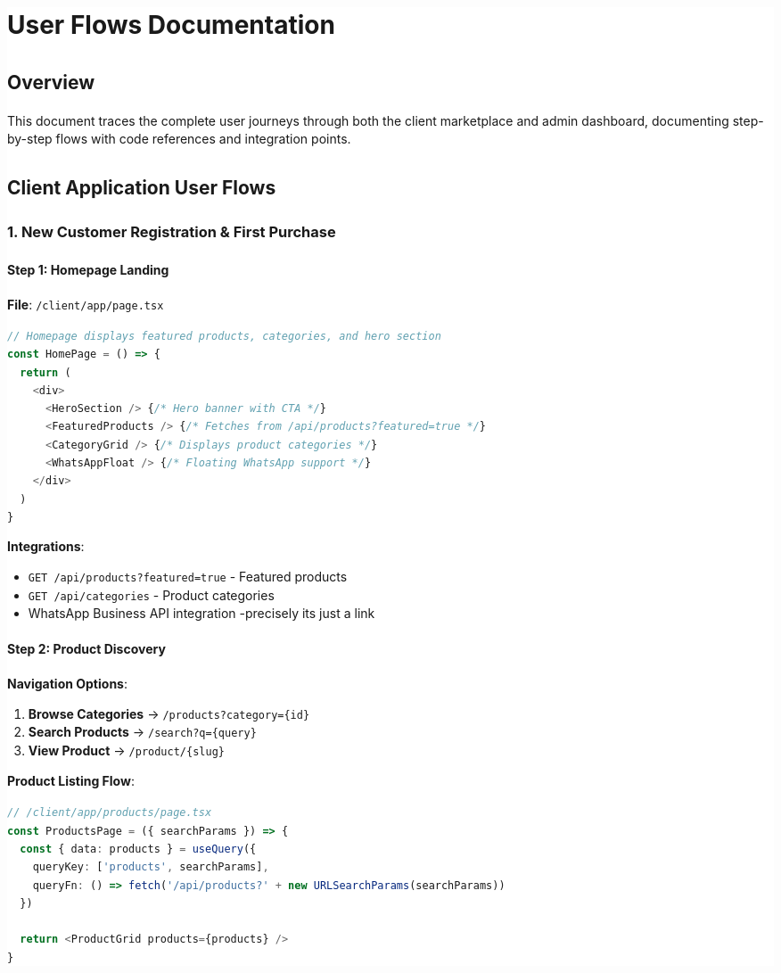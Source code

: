 # User Flows Documentation

## Overview

This document traces the complete user journeys through both the client marketplace and admin dashboard, documenting step-by-step flows with code references and integration points.

## Client Application User Flows

### 1. New Customer Registration & First Purchase

#### Step 1: Homepage Landing
**File**: `/client/app/page.tsx`
```typescript
// Homepage displays featured products, categories, and hero section
const HomePage = () => {
  return (
    <div>
      <HeroSection /> {/* Hero banner with CTA */}
      <FeaturedProducts /> {/* Fetches from /api/products?featured=true */}
      <CategoryGrid /> {/* Displays product categories */}
      <WhatsAppFloat /> {/* Floating WhatsApp support */}
    </div>
  )
}
```

**Integrations**:
- `GET /api/products?featured=true` - Featured products
- `GET /api/categories` - Product categories
- WhatsApp Business API integration -precisely its just a link

#### Step 2: Product Discovery
**Navigation Options**:
1. **Browse Categories** → `/products?category={id}`
2. **Search Products** → `/search?q={query}`
3. **View Product** → `/product/{slug}`

**Product Listing Flow**:
```typescript
// /client/app/products/page.tsx
const ProductsPage = ({ searchParams }) => {
  const { data: products } = useQuery({
    queryKey: ['products', searchParams],
    queryFn: () => fetch('/api/products?' + new URLSearchParams(searchParams))
  })
  
  return <ProductGrid products={products} />
}
```
